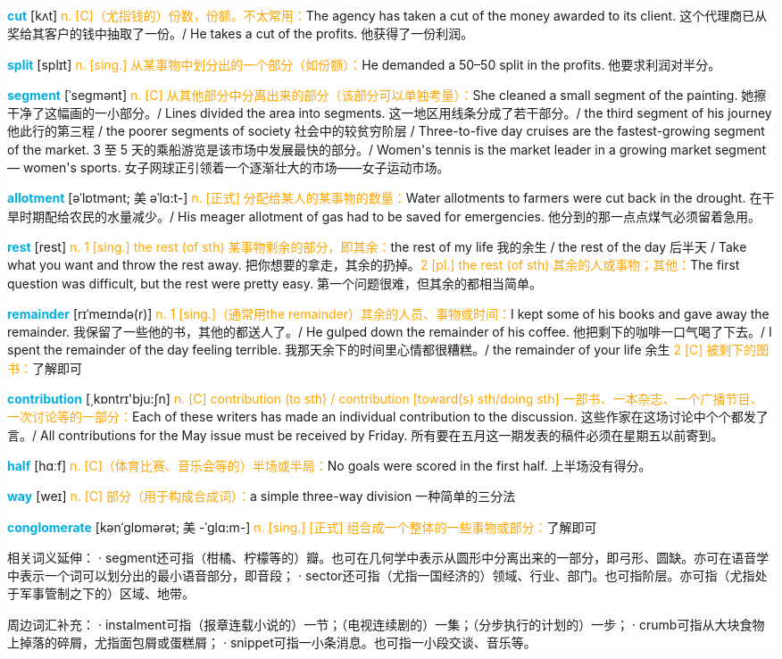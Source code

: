 <font color="sky blue">**cut**</font> [kʌt] 
<font color="orange">n. [C]（尤指钱的）份数，份额。不太常用：</font>The agency has taken a cut of the money awarded to its client. 这个代理商已从奖给其客户的钱中抽取了一份。/ He takes a cut of the profits. 他获得了一份利润。

<font color="sky blue">**split**</font> [splɪt] 
<font color="orange">n. [sing.] 从某事物中划分出的一个部分（如份额）：</font>He demanded a 50–50 split in the profits. 他要求利润对半分。
           
<font color="sky blue">**segment**</font> [ˈsegmənt]
<font color="orange">n. [C] 从其他部分中分离出来的部分（该部分可以单独考量）：</font>She cleaned a small segment of the painting. 她擦干净了这幅画的一小部分。/ Lines divided the area into segments. 这一地区用线条分成了若干部分。/ the third segment of his journey 他此行的第三程 / the poorer segments of society 社会中的较贫穷阶层 / Three-to-five day cruises are the fastest-growing segment of the market. 3 至 5 天的乘船游览是该市场中发展最快的部分。/ Women's tennis is the market leader in a growing market segment — women's sports. 女子网球正引领着一个逐渐壮大的市场——女子运动市场。
           
<font color="sky blue">**allotment**</font> [əˈlɒtmənt; 美 əˈlɑ:t-]
<font color="orange">n. [正式] 分配给某人的某事物的数量：</font>Water allotments to farmers were cut back in the drought. 在干旱时期配给农民的水量减少。/ His meager allotment of gas had to be saved for emergencies. 他分到的那一点点煤气必须留着急用。

<font color="sky blue">**rest**</font> [rest] 
<font color="orange">n. 1 [sing.] the rest (of sth) 某事物剩余的部分，即其余：</font>the rest of my life 我的余生 / the rest of the day 后半天 / Take what you want and throw the rest away. 把你想要的拿走，其余的扔掉。<font color="orange">2 [pl.] the rest (of sth) 其余的人或事物；其他：</font>The first question was difficult, but the rest were pretty easy. 第一个问题很难，但其余的都相当简单。
           
<font color="sky blue">**remainder**</font> [rɪˈmeɪndə(r)]
<font color="orange">n. 1 [sing.]（通常用the remainder）其余的人员、事物或时间：</font>I kept some of his books and gave away the remainder. 我保留了一些他的书，其他的都送人了。/ He gulped down the remainder of his coffee. 他把剩下的咖啡一口气喝了下去。/ I spent the remainder of the day feeling terrible. 我那天余下的时间里心情都很糟糕。/ the remainder of your life 余生 <font color="orange">2 [C] 被剩下的图书：</font>了解即可

<font color="sky blue">**contribution**</font> [͵kɒntrɪ'bju:ʃn] 
<font color="orange">n. [C] contribution (to sth) / contribution [toward(s) sth/doing sth] 一部书、一本杂志、一个广播节目、一次讨论等的一部分：</font>Each of these writers has made an individual contribution to the discussion. 这些作家在这场讨论中个个都发了言。/ All contributions for the May issue must be received by Friday. 所有要在五月这一期发表的稿件必须在星期五以前寄到。

<font color="sky blue">**half**</font> [hɑːf] 
<font color="orange">n. [C]（体育比赛、音乐会等的）半场或半局：</font>No goals were scored in the first half. 上半场没有得分。

<font color="sky blue">**way**</font> [weɪ] 
<font color="orange">n. [C] 部分（用于构成合成词）：</font>a simple three-way division 一种简单的三分法
           
<font color="sky blue">**conglomerate**</font> [kənˈglɒmərət; 美 -ˈglɑ:m-]
<font color="orange">n. [sing.] [正式] 组合成一个整体的一些事物或部分：</font>了解即可

相关词义延伸：
· segment还可指（柑橘、柠檬等的）瓣。也可在几何学中表示从圆形中分离出来的一部分，即弓形、圆缺。亦可在语音学中表示一个词可以划分出的最小语音部分，即音段；
· sector还可指（尤指一国经济的）领域、行业、部门。也可指阶层。亦可指（尤指处于军事管制之下的）区域、地带。

周边词汇补充：
· instalment可指（报章连载小说的）一节；（电视连续剧的）一集；（分步执行的计划的）一步；
· crumb可指从大块食物上掉落的碎屑，尤指面包屑或蛋糕屑；
· snippet可指一小条消息。也可指一小段交谈、音乐等。
